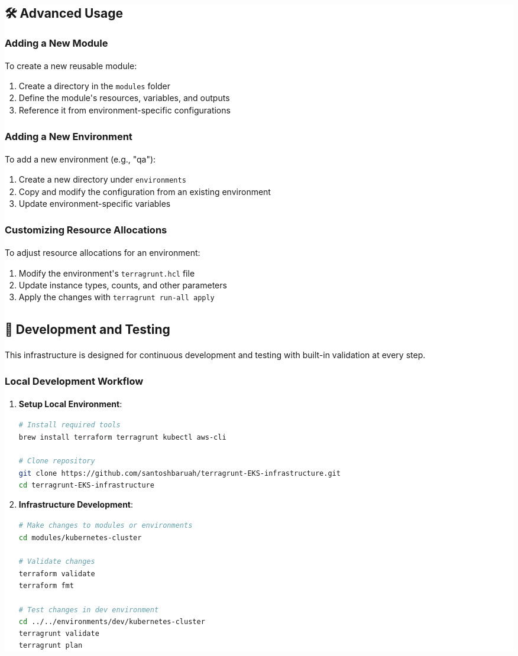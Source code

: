 ## 🛠️ Advanced Usage

### Adding a New Module

To create a new reusable module:

1. Create a directory in the `modules` folder
2. Define the module's resources, variables, and outputs
3. Reference it from environment-specific configurations

### Adding a New Environment

To add a new environment (e.g., "qa"):

1. Create a new directory under `environments`
2. Copy and modify the configuration from an existing environment
3. Update environment-specific variables

### Customizing Resource Allocations

To adjust resource allocations for an environment:

1. Modify the environment's `terragrunt.hcl` file
2. Update instance types, counts, and other parameters
3. Apply the changes with `terragrunt run-all apply`

## 🧪 Development and Testing

This infrastructure is designed for continuous development and testing with built-in validation at every step.

### Local Development Workflow

1. **Setup Local Environment**:
   ```bash
   # Install required tools
   brew install terraform terragrunt kubectl aws-cli

   # Clone repository
   git clone https://github.com/santoshbaruah/terragrunt-EKS-infrastructure.git
   cd terragrunt-EKS-infrastructure
   ```

2. **Infrastructure Development**:
   ```bash
   # Make changes to modules or environments
   cd modules/kubernetes-cluster

   # Validate changes
   terraform validate
   terraform fmt

   # Test changes in dev environment
   cd ../../environments/dev/kubernetes-cluster
   terragrunt validate
   terragrunt plan
   ```
